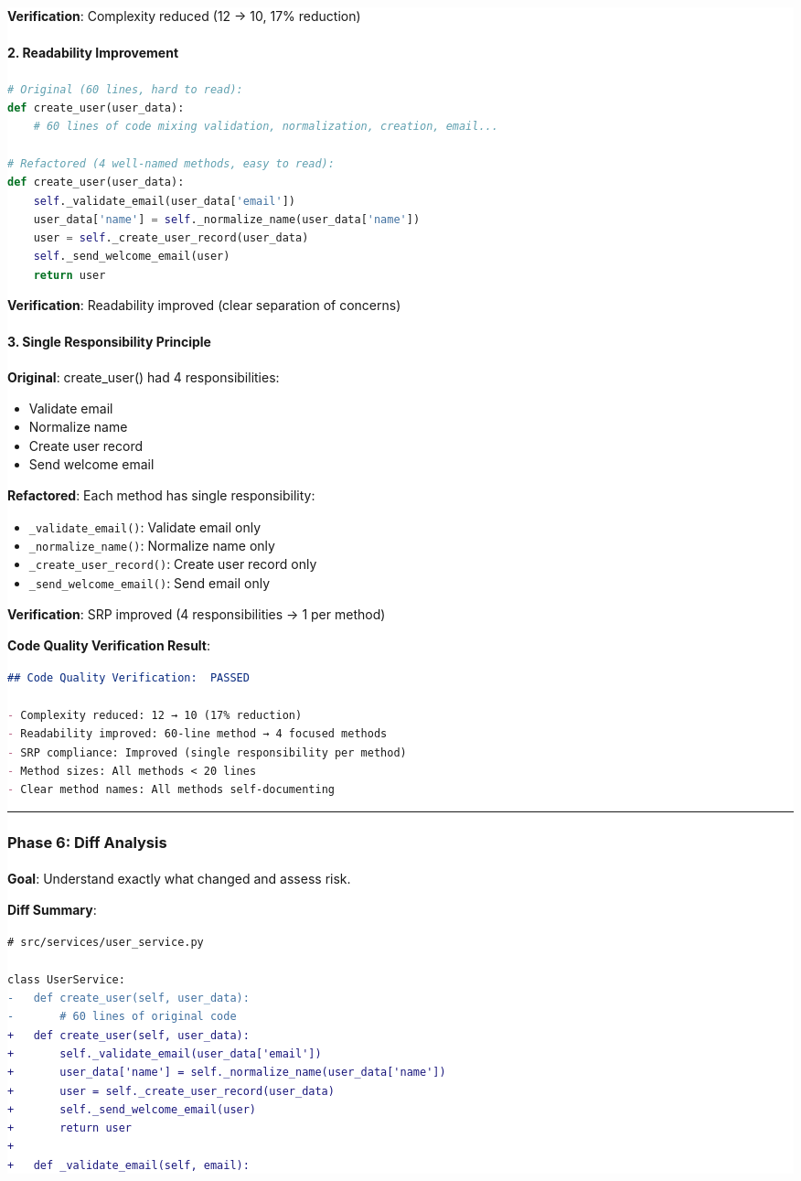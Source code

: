**Verification**:  Complexity reduced (12 → 10, 17% reduction)

#### 2. Readability Improvement

```python
# Original (60 lines, hard to read):
def create_user(user_data):
    # 60 lines of code mixing validation, normalization, creation, email...

# Refactored (4 well-named methods, easy to read):
def create_user(user_data):
    self._validate_email(user_data['email'])
    user_data['name'] = self._normalize_name(user_data['name'])
    user = self._create_user_record(user_data)
    self._send_welcome_email(user)
    return user
```

**Verification**:  Readability improved (clear separation of concerns)

#### 3. Single Responsibility Principle

**Original**: create_user() had 4 responsibilities:
- Validate email
- Normalize name
- Create user record
- Send welcome email

**Refactored**: Each method has single responsibility:
- `_validate_email()`: Validate email only
- `_normalize_name()`: Normalize name only
- `_create_user_record()`: Create user record only
- `_send_welcome_email()`: Send email only

**Verification**:  SRP improved (4 responsibilities → 1 per method)

**Code Quality Verification Result**:
```markdown
## Code Quality Verification:  PASSED

- Complexity reduced: 12 → 10 (17% reduction)
- Readability improved: 60-line method → 4 focused methods
- SRP compliance: Improved (single responsibility per method)
- Method sizes: All methods < 20 lines
- Clear method names: All methods self-documenting
```

---

### Phase 6: Diff Analysis

**Goal**: Understand exactly what changed and assess risk.

**Diff Summary**:
```diff
# src/services/user_service.py

class UserService:
-   def create_user(self, user_data):
-       # 60 lines of original code
+   def create_user(self, user_data):
+       self._validate_email(user_data['email'])
+       user_data['name'] = self._normalize_name(user_data['name'])
+       user = self._create_user_record(user_data)
+       self._send_welcome_email(user)
+       return user
+
+   def _validate_email(self, email):
```